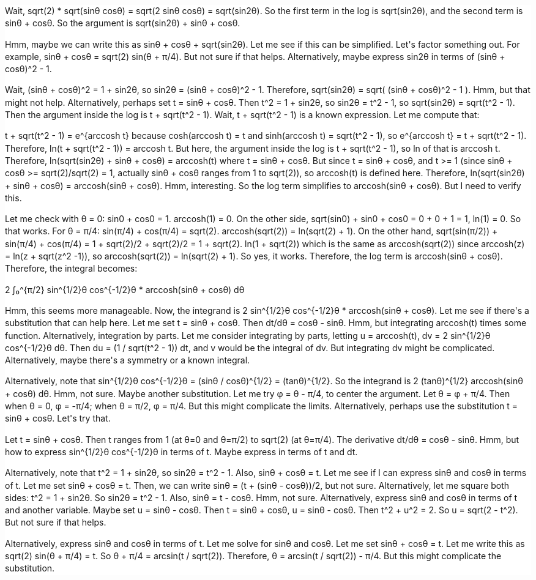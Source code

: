Wait, sqrt(2) * sqrt(sinθ cosθ) = sqrt(2 sinθ cosθ) = sqrt(sin2θ). So the first term in the log is sqrt(sin2θ), and the second term is sinθ + cosθ. So the argument is sqrt(sin2θ) + sinθ + cosθ.

Hmm, maybe we can write this as sinθ + cosθ + sqrt(sin2θ). Let me see if this can be simplified. Let's factor something out. For example, sinθ + cosθ = sqrt(2) sin(θ + π/4). But not sure if that helps. Alternatively, maybe express sin2θ in terms of (sinθ + cosθ)^2 - 1.

Wait, (sinθ + cosθ)^2 = 1 + sin2θ, so sin2θ = (sinθ + cosθ)^2 - 1. Therefore, sqrt(sin2θ) = sqrt( (sinθ + cosθ)^2 - 1 ). Hmm, but that might not help. Alternatively, perhaps set t = sinθ + cosθ. Then t^2 = 1 + sin2θ, so sin2θ = t^2 - 1, so sqrt(sin2θ) = sqrt(t^2 - 1). Then the argument inside the log is t + sqrt(t^2 - 1). Wait, t + sqrt(t^2 - 1) is a known expression. Let me compute that:

t + sqrt(t^2 - 1) = e^{arccosh t} because cosh(arccosh t) = t and sinh(arccosh t) = sqrt(t^2 - 1), so e^{arccosh t} = t + sqrt(t^2 - 1). Therefore, ln(t + sqrt(t^2 - 1)) = arccosh t. But here, the argument inside the log is t + sqrt(t^2 - 1), so ln of that is arccosh t. Therefore, ln(sqrt(sin2θ) + sinθ + cosθ) = arccosh(t) where t = sinθ + cosθ. But since t = sinθ + cosθ, and t >= 1 (since sinθ + cosθ >= sqrt(2)/sqrt(2) = 1, actually sinθ + cosθ ranges from 1 to sqrt(2)), so arccosh(t) is defined here. Therefore, ln(sqrt(sin2θ) + sinθ + cosθ) = arccosh(sinθ + cosθ). Hmm, interesting. So the log term simplifies to arccosh(sinθ + cosθ). But I need to verify this.

Let me check with θ = 0: sin0 + cos0 = 1. arccosh(1) = 0. On the other side, sqrt(sin0) + sin0 + cos0 = 0 + 0 + 1 = 1, ln(1) = 0. So that works. For θ = π/4: sin(π/4) + cos(π/4) = sqrt(2). arccosh(sqrt(2)) = ln(sqrt(2) + 1). On the other hand, sqrt(sin(π/2)) + sin(π/4) + cos(π/4) = 1 + sqrt(2)/2 + sqrt(2)/2 = 1 + sqrt(2). ln(1 + sqrt(2)) which is the same as arccosh(sqrt(2)) since arccosh(z) = ln(z + sqrt(z^2 -1)), so arccosh(sqrt(2)) = ln(sqrt(2) + 1). So yes, it works. Therefore, the log term is arccosh(sinθ + cosθ). Therefore, the integral becomes:

2 ∫₀^{π/2} sin^{1/2}θ cos^{-1/2}θ * arccosh(sinθ + cosθ) dθ

Hmm, this seems more manageable. Now, the integrand is 2 sin^{1/2}θ cos^{-1/2}θ * arccosh(sinθ + cosθ). Let me see if there's a substitution that can help here. Let me set t = sinθ + cosθ. Then dt/dθ = cosθ - sinθ. Hmm, but integrating arccosh(t) times some function. Alternatively, integration by parts. Let me consider integrating by parts, letting u = arccosh(t), dv = 2 sin^{1/2}θ cos^{-1/2}θ dθ. Then du = (1 / sqrt(t^2 - 1)) dt, and v would be the integral of dv. But integrating dv might be complicated. Alternatively, maybe there's a symmetry or a known integral.

Alternatively, note that sin^{1/2}θ cos^{-1/2}θ = (sinθ / cosθ)^{1/2} = (tanθ)^{1/2}. So the integrand is 2 (tanθ)^{1/2} arccosh(sinθ + cosθ) dθ. Hmm, not sure. Maybe another substitution. Let me try φ = θ - π/4, to center the argument. Let θ = φ + π/4. Then when θ = 0, φ = -π/4; when θ = π/2, φ = π/4. But this might complicate the limits. Alternatively, perhaps use the substitution t = sinθ + cosθ. Let's try that.

Let t = sinθ + cosθ. Then t ranges from 1 (at θ=0 and θ=π/2) to sqrt(2) (at θ=π/4). The derivative dt/dθ = cosθ - sinθ. Hmm, but how to express sin^{1/2}θ cos^{-1/2}θ in terms of t. Maybe express in terms of t and dt.

Alternatively, note that t^2 = 1 + sin2θ, so sin2θ = t^2 - 1. Also, sinθ + cosθ = t. Let me see if I can express sinθ and cosθ in terms of t. Let me set sinθ + cosθ = t. Then, we can write sinθ = (t + (sinθ - cosθ))/2, but not sure. Alternatively, let me square both sides: t^2 = 1 + sin2θ. So sin2θ = t^2 - 1. Also, sinθ = t - cosθ. Hmm, not sure. Alternatively, express sinθ and cosθ in terms of t and another variable. Maybe set u = sinθ - cosθ. Then t = sinθ + cosθ, u = sinθ - cosθ. Then t^2 + u^2 = 2. So u = sqrt(2 - t^2). But not sure if that helps.

Alternatively, express sinθ and cosθ in terms of t. Let me solve for sinθ and cosθ. Let me set sinθ + cosθ = t. Let me write this as sqrt(2) sin(θ + π/4) = t. So θ + π/4 = arcsin(t / sqrt(2)). Therefore, θ = arcsin(t / sqrt(2)) - π/4. But this might complicate the substitution.
